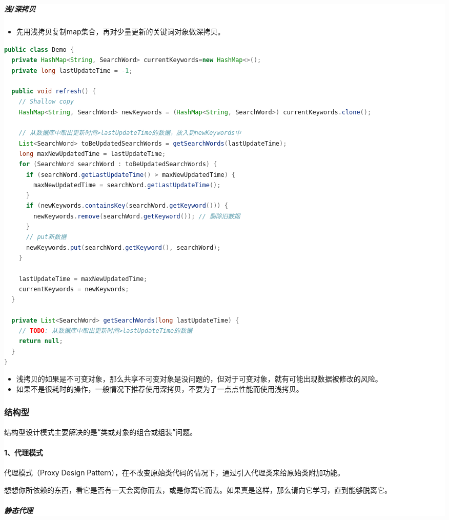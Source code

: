 ##### 浅/深拷贝

- 先用浅拷贝复制map集合，再对少量更新的关键词对象做深拷贝。

~~~java
public class Demo {
  private HashMap<String, SearchWord> currentKeywords=new HashMap<>();
  private long lastUpdateTime = -1;

  public void refresh() {
    // Shallow copy
    HashMap<String, SearchWord> newKeywords = (HashMap<String, SearchWord>) currentKeywords.clone();

    // 从数据库中取出更新时间>lastUpdateTime的数据，放入到newKeywords中
    List<SearchWord> toBeUpdatedSearchWords = getSearchWords(lastUpdateTime);
    long maxNewUpdatedTime = lastUpdateTime;
    for (SearchWord searchWord : toBeUpdatedSearchWords) {
      if (searchWord.getLastUpdateTime() > maxNewUpdatedTime) {
        maxNewUpdatedTime = searchWord.getLastUpdateTime();
      }
      if (newKeywords.containsKey(searchWord.getKeyword())) {
        newKeywords.remove(searchWord.getKeyword()); // 删除旧数据
      }
      // put新数据
      newKeywords.put(searchWord.getKeyword(), searchWord);
    }

    lastUpdateTime = maxNewUpdatedTime;
    currentKeywords = newKeywords;
  }

  private List<SearchWord> getSearchWords(long lastUpdateTime) {
    // TODO: 从数据库中取出更新时间>lastUpdateTime的数据
    return null;
  }
}
~~~

- 浅拷贝的如果是不可变对象，那么共享不可变对象是没问题的，但对于可变对象，就有可能出现数据被修改的风险。
- 如果不是很耗时的操作，一般情况下推荐使用深拷贝，不要为了一点点性能而使用浅拷贝。

### 结构型

结构型设计模式主要解决的是“类或对象的组合或组装”问题。

#### 1、代理模式

代理模式（Proxy Design Pattern），在不改变原始类代码的情况下，通过引入代理类来给原始类附加功能。

想想你所依赖的东西，看它是否有一天会离你而去，或是你离它而去。如果真是这样，那么请向它学习，直到能够脱离它。

##### 静态代理

